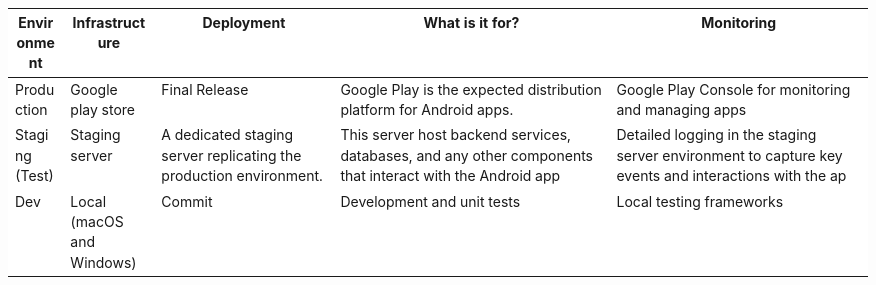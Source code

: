 | **Environment** | **Infrastructure** | **Deployment** | **What is it for?** | **Monitoring** |
| --- | --- | --- | --- | --- |
| Production | Google play store | Final Release | Google Play is the expected distribution platform for Android apps. | Google Play Console for monitoring and managing apps |
| Staging (Test) | Staging server | A dedicated staging server replicating the production environment. | This server host backend services, databases, and any other components that interact with the Android app | Detailed logging in the staging server environment to capture key events and interactions with the ap |
| Dev | Local (macOS and Windows) | Commit | Development and unit tests | Local testing frameworks |
